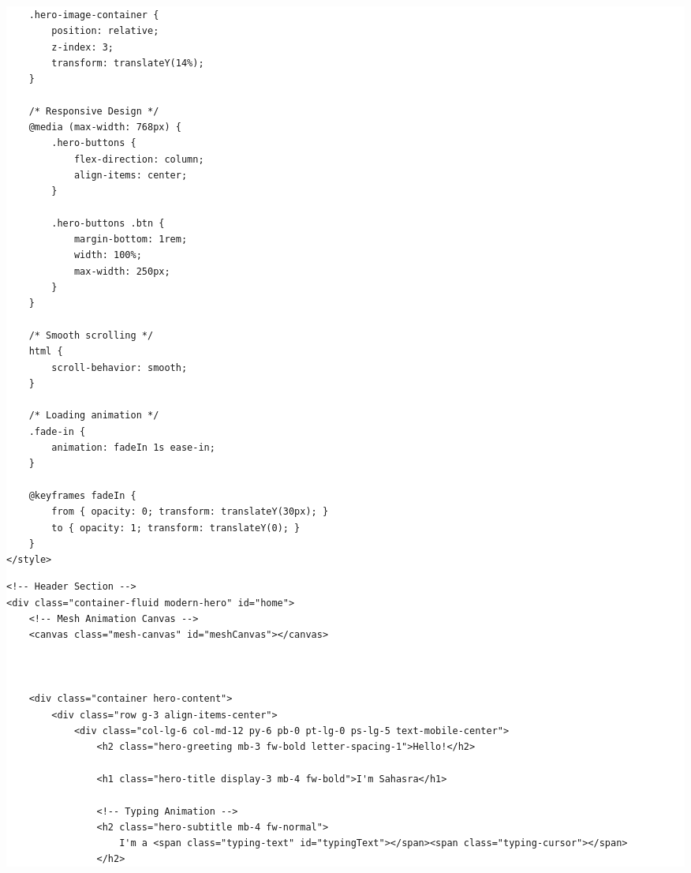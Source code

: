         .hero-image-container {
            position: relative;
            z-index: 3;
            transform: translateY(14%);
        }

        /* Responsive Design */
        @media (max-width: 768px) {
            .hero-buttons {
                flex-direction: column;
                align-items: center;
            }
            
            .hero-buttons .btn {
                margin-bottom: 1rem;
                width: 100%;
                max-width: 250px;
            }
        }

        /* Smooth scrolling */
        html {
            scroll-behavior: smooth;
        }

        /* Loading animation */
        .fade-in {
            animation: fadeIn 1s ease-in;
        }

        @keyframes fadeIn {
            from { opacity: 0; transform: translateY(30px); }
            to { opacity: 1; transform: translateY(0); }
        }
    </style>
</head>
<body>

    <!-- Header Section -->
    <div class="container-fluid modern-hero" id="home">
        <!-- Mesh Animation Canvas -->
        <canvas class="mesh-canvas" id="meshCanvas"></canvas>
        
        
        
        <div class="container hero-content">
            <div class="row g-3 align-items-center">
                <div class="col-lg-6 col-md-12 py-6 pb-0 pt-lg-0 ps-lg-5 text-mobile-center">
                    <h2 class="hero-greeting mb-3 fw-bold letter-spacing-1">Hello!</h2>
                    
                    <h1 class="hero-title display-3 mb-4 fw-bold">I'm Sahasra</h1>

                    <!-- Typing Animation -->
                    <h2 class="hero-subtitle mb-4 fw-normal">
                        I'm a <span class="typing-text" id="typingText"></span><span class="typing-cursor"></span>
                    </h2>

